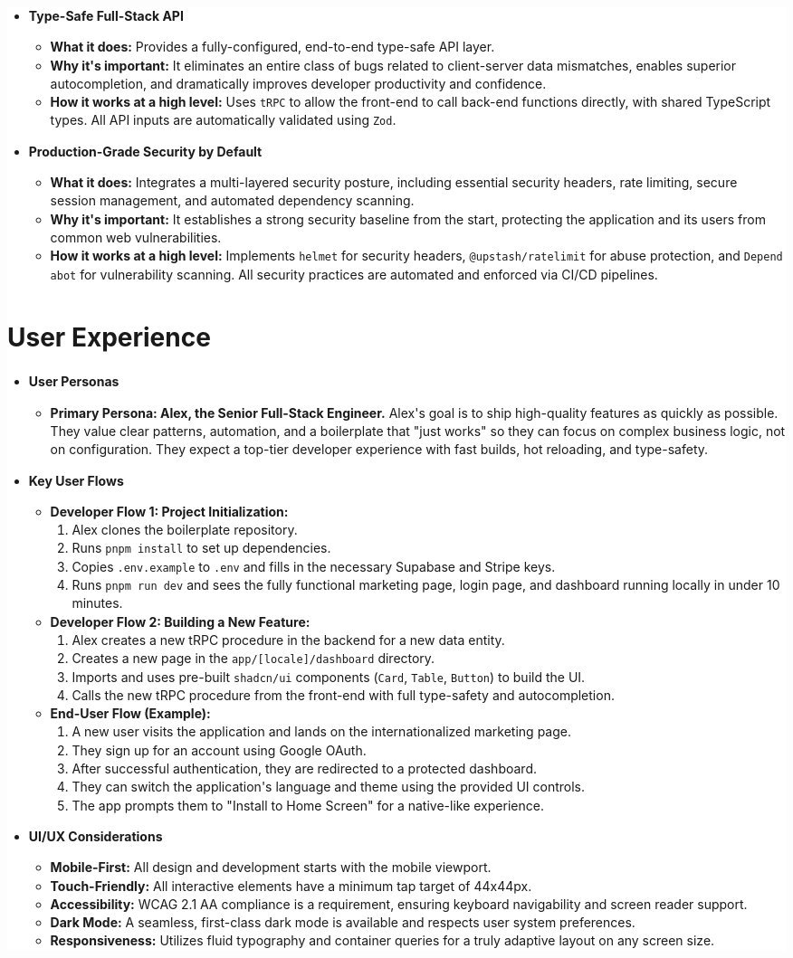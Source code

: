 -   **Type-Safe Full-Stack API**
    -   **What it does:** Provides a fully-configured, end-to-end type-safe API layer.
    -   **Why it's important:** It eliminates an entire class of bugs related to client-server data mismatches, enables superior autocompletion, and dramatically improves developer productivity and confidence.
    -   **How it works at a high level:** Uses `tRPC` to allow the front-end to call back-end functions directly, with shared TypeScript types. All API inputs are automatically validated using `Zod`.

-   **Production-Grade Security by Default**
    -   **What it does:** Integrates a multi-layered security posture, including essential security headers, rate limiting, secure session management, and automated dependency scanning.
    -   **Why it's important:** It establishes a strong security baseline from the start, protecting the application and its users from common web vulnerabilities.
    -   **How it works at a high level:** Implements `helmet` for security headers, `@upstash/ratelimit` for abuse protection, and `Dependabot` for vulnerability scanning. All security practices are automated and enforced via CI/CD pipelines.

# User Experience
-   **User Personas**
    -   **Primary Persona: Alex, the Senior Full-Stack Engineer.** Alex's goal is to ship high-quality features as quickly as possible. They value clear patterns, automation, and a boilerplate that "just works" so they can focus on complex business logic, not on configuration. They expect a top-tier developer experience with fast builds, hot reloading, and type-safety.

-   **Key User Flows**
    -   **Developer Flow 1: Project Initialization:**
        1.  Alex clones the boilerplate repository.
        2.  Runs `pnpm install` to set up dependencies.
        3.  Copies `.env.example` to `.env` and fills in the necessary Supabase and Stripe keys.
        4.  Runs `pnpm run dev` and sees the fully functional marketing page, login page, and dashboard running locally in under 10 minutes.
    -   **Developer Flow 2: Building a New Feature:**
        1.  Alex creates a new tRPC procedure in the backend for a new data entity.
        2.  Creates a new page in the `app/[locale]/dashboard` directory.
        3.  Imports and uses pre-built `shadcn/ui` components (`Card`, `Table`, `Button`) to build the UI.
        4.  Calls the new tRPC procedure from the front-end with full type-safety and autocompletion.
    -   **End-User Flow (Example):**
        1.  A new user visits the application and lands on the internationalized marketing page.
        2.  They sign up for an account using Google OAuth.
        3.  After successful authentication, they are redirected to a protected dashboard.
        4.  They can switch the application's language and theme using the provided UI controls.
        5.  The app prompts them to "Install to Home Screen" for a native-like experience.

-   **UI/UX Considerations**
    -   **Mobile-First:** All design and development starts with the mobile viewport.
    -   **Touch-Friendly:** All interactive elements have a minimum tap target of 44x44px.
    -   **Accessibility:** WCAG 2.1 AA compliance is a requirement, ensuring keyboard navigability and screen reader support.
    -   **Dark Mode:** A seamless, first-class dark mode is available and respects user system preferences.
    -   **Responsiveness:** Utilizes fluid typography and container queries for a truly adaptive layout on any screen size.
